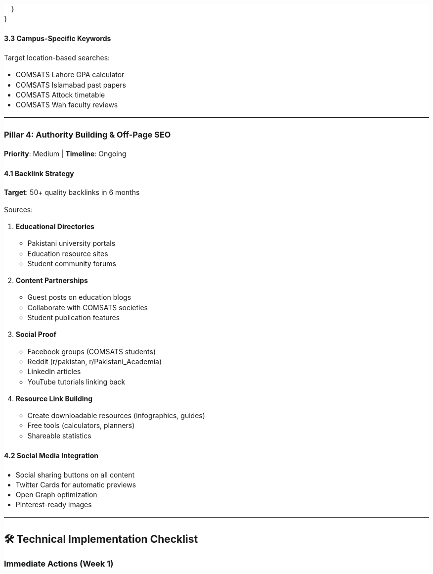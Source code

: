 ```typescript
  }
}
```

#### 3.3 Campus-Specific Keywords
Target location-based searches:
- COMSATS Lahore GPA calculator
- COMSATS Islamabad past papers
- COMSATS Attock timetable
- COMSATS Wah faculty reviews

---

### Pillar 4: Authority Building & Off-Page SEO
**Priority**: Medium | **Timeline**: Ongoing

#### 4.1 Backlink Strategy
**Target**: 50+ quality backlinks in 6 months

Sources:
1. **Educational Directories**
   - Pakistani university portals
   - Education resource sites
   - Student community forums

2. **Content Partnerships**
   - Guest posts on education blogs
   - Collaborate with COMSATS societies
   - Student publication features

3. **Social Proof**
   - Facebook groups (COMSATS students)
   - Reddit (r/pakistan, r/Pakistani_Academia)
   - LinkedIn articles
   - YouTube tutorials linking back

4. **Resource Link Building**
   - Create downloadable resources (infographics, guides)
   - Free tools (calculators, planners)
   - Shareable statistics

#### 4.2 Social Media Integration
- Social sharing buttons on all content
- Twitter Cards for automatic previews
- Open Graph optimization
- Pinterest-ready images

---

## 🛠️ Technical Implementation Checklist

### Immediate Actions (Week 1)

